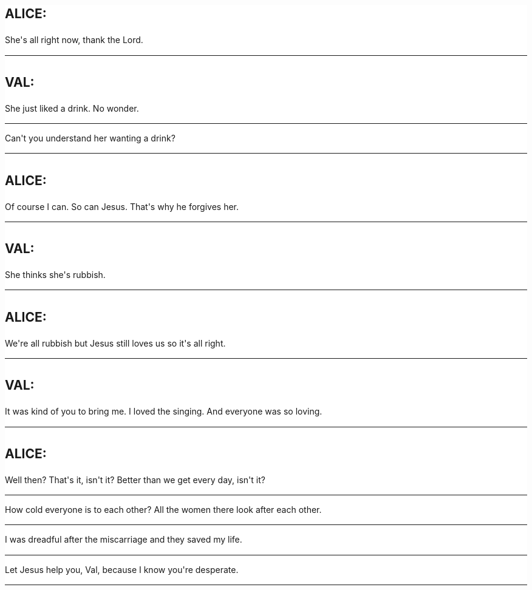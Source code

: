 ## ALICE:
She's all right now, thank the Lord.

---

## VAL:
She just liked a drink. No wonder.

---

Can't you understand her wanting a drink? 

---

## ALICE:
Of course I can. So can Jesus. That's why he forgives her.

---

## VAL:
She thinks she's rubbish.

---

## ALICE:
We're all rubbish but Jesus still loves us so it's all right.

---

## VAL:
It was kind of you to bring me. I loved the singing. And everyone was so loving.

---

## ALICE:
Well then? That's it, isn't it? Better than we get every day, isn't it? 

---

How cold everyone is to each other? All the women there look after each other.

---

I was dreadful after the miscarriage and they saved my life.

---

Let Jesus help you, Val, because I know you're desperate.

---
